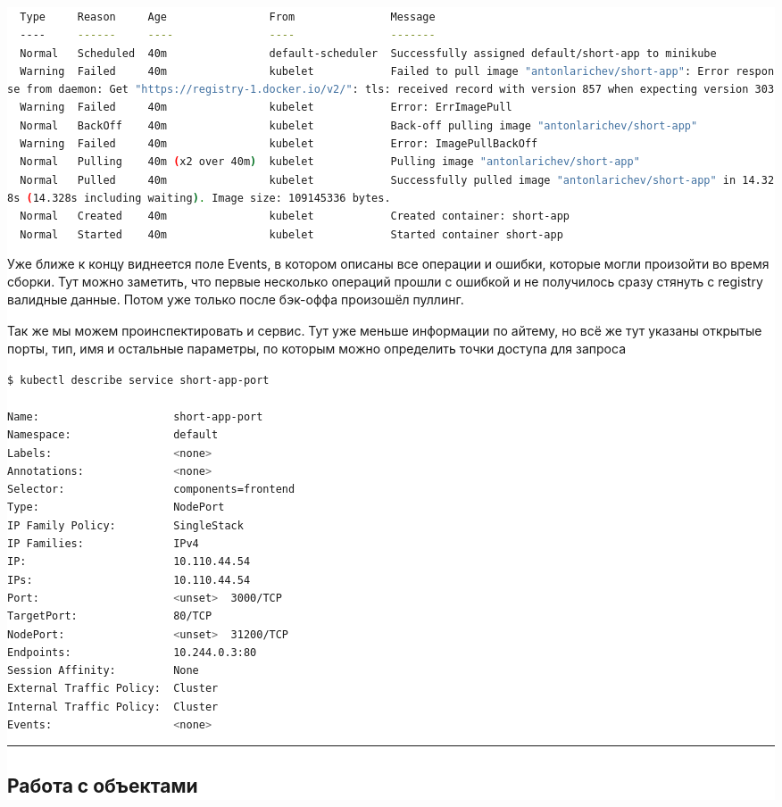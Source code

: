 ```bash
  Type     Reason     Age                From               Message
  ----     ------     ----               ----               -------
  Normal   Scheduled  40m                default-scheduler  Successfully assigned default/short-app to minikube
  Warning  Failed     40m                kubelet            Failed to pull image "antonlarichev/short-app": Error response from daemon: Get "https://registry-1.docker.io/v2/": tls: received record with version 857 when expecting version 303
  Warning  Failed     40m                kubelet            Error: ErrImagePull
  Normal   BackOff    40m                kubelet            Back-off pulling image "antonlarichev/short-app"
  Warning  Failed     40m                kubelet            Error: ImagePullBackOff
  Normal   Pulling    40m (x2 over 40m)  kubelet            Pulling image "antonlarichev/short-app"
  Normal   Pulled     40m                kubelet            Successfully pulled image "antonlarichev/short-app" in 14.328s (14.328s including waiting). Image size: 109145336 bytes.
  Normal   Created    40m                kubelet            Created container: short-app
  Normal   Started    40m                kubelet            Started container short-app
```

Уже ближе к концу виднеется поле Events, в котором описаны все операции и ошибки, которые могли произойти во время сборки. Тут можно заметить, что первые несколько операций прошли с ошибкой и не получилось сразу стянуть с registry валидные данные. Потом уже только после бэк-оффа произошёл пуллинг.

Так же мы можем проинспектировать и сервис. Тут уже меньше информации по айтему, но всё же тут указаны открытые порты, тип, имя и остальные параметры, по которым можно определить точки доступа для запроса

```bash
$ kubectl describe service short-app-port

Name:                     short-app-port
Namespace:                default
Labels:                   <none>
Annotations:              <none>
Selector:                 components=frontend
Type:                     NodePort
IP Family Policy:         SingleStack
IP Families:              IPv4
IP:                       10.110.44.54
IPs:                      10.110.44.54
Port:                     <unset>  3000/TCP
TargetPort:               80/TCP
NodePort:                 <unset>  31200/TCP
Endpoints:                10.244.0.3:80
Session Affinity:         None
External Traffic Policy:  Cluster
Internal Traffic Policy:  Cluster
Events:                   <none>
```



---

## Работа с объектами
